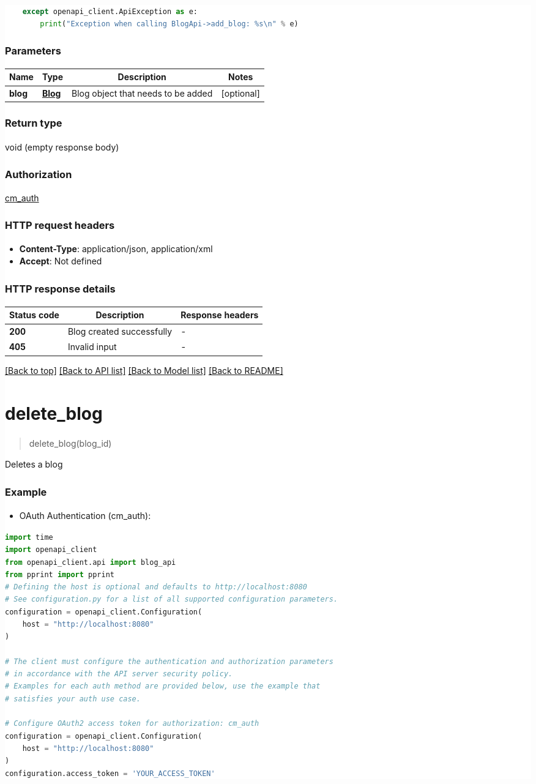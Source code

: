 ```python
    except openapi_client.ApiException as e:
        print("Exception when calling BlogApi->add_blog: %s\n" % e)
```


### Parameters

Name | Type | Description  | Notes
------------- | ------------- | ------------- | -------------
 **blog** | [**Blog**](Blog.md)| Blog object that needs to be added | [optional]

### Return type

void (empty response body)

### Authorization

[cm_auth](../README.md#cm_auth)

### HTTP request headers

 - **Content-Type**: application/json, application/xml
 - **Accept**: Not defined


### HTTP response details

| Status code | Description | Response headers |
|-------------|-------------|------------------|
**200** | Blog created successfully |  -  |
**405** | Invalid input |  -  |

[[Back to top]](#) [[Back to API list]](../README.md#documentation-for-api-endpoints) [[Back to Model list]](../README.md#documentation-for-models) [[Back to README]](../README.md)

# **delete_blog**
> delete_blog(blog_id)

Deletes a blog

### Example

* OAuth Authentication (cm_auth):

```python
import time
import openapi_client
from openapi_client.api import blog_api
from pprint import pprint
# Defining the host is optional and defaults to http://localhost:8080
# See configuration.py for a list of all supported configuration parameters.
configuration = openapi_client.Configuration(
    host = "http://localhost:8080"
)

# The client must configure the authentication and authorization parameters
# in accordance with the API server security policy.
# Examples for each auth method are provided below, use the example that
# satisfies your auth use case.

# Configure OAuth2 access token for authorization: cm_auth
configuration = openapi_client.Configuration(
    host = "http://localhost:8080"
)
configuration.access_token = 'YOUR_ACCESS_TOKEN'

```